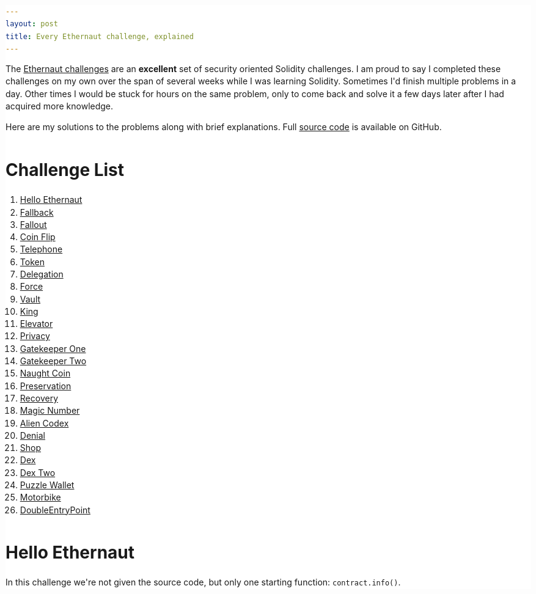 ```yaml
---
layout: post
title: Every Ethernaut challenge, explained
---
```


The [Ethernaut challenges](https://ethernaut.openzeppelin.com/) are an **excellent** set of security oriented
Solidity challenges. I am proud to say I completed these challenges on
my own over the span of several weeks while I was learning Solidity.
Sometimes I'd finish multiple problems in a day. Other times I would be
stuck for hours on the same problem, only to come back and solve it a
few days later after I had acquired more knowledge.

Here are my solutions to the problems along with brief explanations.
Full [source code](https://github.com/daltyboy11/ethernaut-challenges/tree/main) is available on GitHub.

# Challenge List
1. [Hello Ethernaut](#hello-ethernaut)
2. [Fallback](#fallback)
3. [Fallout](#fallout)
4. [Coin Flip](#coin-flip)
5. [Telephone](#telephone)
6. [Token](#token)
7. [Delegation](#delegation)
8. [Force](#force)
9. [Vault](#vault)
10. [King](#king)
11. [Elevator](#elevator)
12. [Privacy](#privacy)
13. [Gatekeeper One](#gatekeeper-one)
14. [Gatekeeper Two](#gatekeeper-two)
15. [Naught Coin](#naught-coin)
16. [Preservation](#preservation)
17. [Recovery](#recovery)
18. [Magic Number](#magic-number)
19. [Alien Codex](#alien-codex)
20. [Denial](#denial)
21. [Shop](#shop)
22. [Dex](#dex)
23. [Dex Two](#dex-two)
24. [Puzzle Wallet](#puzzle-wallet)
25. [Motorbike](#motorbike)
26. [DoubleEntryPoint](#doubleentrypoint)


# Hello Ethernaut
In this challenge we're not given the source code, but only one starting function: `contract.info()`.
